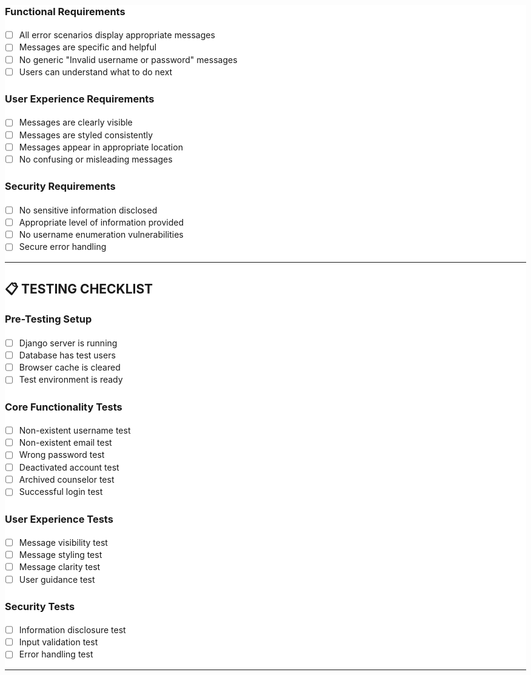 ### **Functional Requirements**
- [ ] All error scenarios display appropriate messages
- [ ] Messages are specific and helpful
- [ ] No generic "Invalid username or password" messages
- [ ] Users can understand what to do next

### **User Experience Requirements**
- [ ] Messages are clearly visible
- [ ] Messages are styled consistently
- [ ] Messages appear in appropriate location
- [ ] No confusing or misleading messages

### **Security Requirements**
- [ ] No sensitive information disclosed
- [ ] Appropriate level of information provided
- [ ] No username enumeration vulnerabilities
- [ ] Secure error handling

---

## 📋 **TESTING CHECKLIST**

### **Pre-Testing Setup**
- [ ] Django server is running
- [ ] Database has test users
- [ ] Browser cache is cleared
- [ ] Test environment is ready

### **Core Functionality Tests**
- [ ] Non-existent username test
- [ ] Non-existent email test
- [ ] Wrong password test
- [ ] Deactivated account test
- [ ] Archived counselor test
- [ ] Successful login test

### **User Experience Tests**
- [ ] Message visibility test
- [ ] Message styling test
- [ ] Message clarity test
- [ ] User guidance test

### **Security Tests**
- [ ] Information disclosure test
- [ ] Input validation test
- [ ] Error handling test

---
